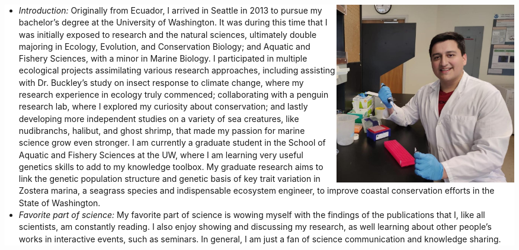 <img align="right" height="300px" src="/assets/images/BrionesOrtiz1.jpg">
<ul>
 <li><i>Introduction:</i> Originally from Ecuador, I arrived in Seattle in 2013 to pursue my bachelor’s degree at the University of Washington. It was during this time that I was initially exposed to research and the natural sciences, ultimately double majoring in Ecology, Evolution, and Conservation Biology; and Aquatic and Fishery Sciences, with a minor in Marine Biology. I participated in multiple ecological projects assimilating various research approaches, including assisting with Dr. Buckley’s study on insect response to climate change, where my research experience in ecology truly commenced; collaborating with a penguin research lab, where I explored my curiosity about conservation; and lastly developing more independent studies on a variety of sea creatures, like nudibranchs, halibut, and ghost shrimp, that made my passion for marine science grow even stronger. I am currently a graduate student in the School of Aquatic and Fishery Sciences at the UW, where I am learning very useful genetics skills to add to my knowledge toolbox. My graduate research aims to link the genetic population structure and genetic basis of key trait variation in Zostera marina, a seagrass species and indispensable ecosystem engineer, to improve coastal conservation efforts in the State of Washington.</li>    
<li><i>Favorite part of science:</i> My favorite part of science is wowing myself with the findings of the publications that I, like all scientists, am constantly reading. I also enjoy showing and discussing my research, as well learning about other people’s works in interactive events, such as seminars. In general, I am just a fan of science communication and knowledge sharing.</li>     